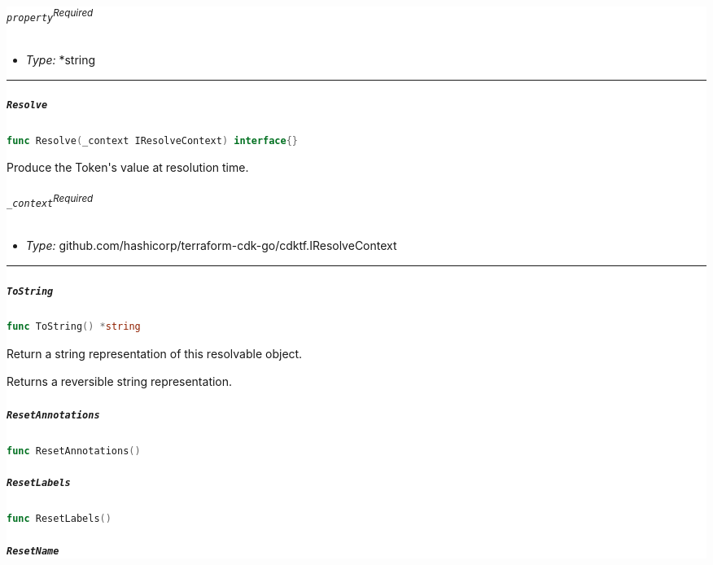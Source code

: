 ###### `property`<sup>Required</sup> <a name="property" id="@cdktf/provider-kubernetes.dataKubernetesNamespace.DataKubernetesNamespaceMetadataOutputReference.interpolationForAttribute.parameter.property"></a>

- *Type:* *string

---

##### `Resolve` <a name="Resolve" id="@cdktf/provider-kubernetes.dataKubernetesNamespace.DataKubernetesNamespaceMetadataOutputReference.resolve"></a>

```go
func Resolve(_context IResolveContext) interface{}
```

Produce the Token's value at resolution time.

###### `_context`<sup>Required</sup> <a name="_context" id="@cdktf/provider-kubernetes.dataKubernetesNamespace.DataKubernetesNamespaceMetadataOutputReference.resolve.parameter._context"></a>

- *Type:* github.com/hashicorp/terraform-cdk-go/cdktf.IResolveContext

---

##### `ToString` <a name="ToString" id="@cdktf/provider-kubernetes.dataKubernetesNamespace.DataKubernetesNamespaceMetadataOutputReference.toString"></a>

```go
func ToString() *string
```

Return a string representation of this resolvable object.

Returns a reversible string representation.

##### `ResetAnnotations` <a name="ResetAnnotations" id="@cdktf/provider-kubernetes.dataKubernetesNamespace.DataKubernetesNamespaceMetadataOutputReference.resetAnnotations"></a>

```go
func ResetAnnotations()
```

##### `ResetLabels` <a name="ResetLabels" id="@cdktf/provider-kubernetes.dataKubernetesNamespace.DataKubernetesNamespaceMetadataOutputReference.resetLabels"></a>

```go
func ResetLabels()
```

##### `ResetName` <a name="ResetName" id="@cdktf/provider-kubernetes.dataKubernetesNamespace.DataKubernetesNamespaceMetadataOutputReference.resetName"></a>

